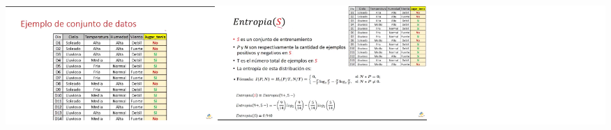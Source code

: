 <img src="img/Apuntes_IA_01/Esquema_Arbol_Decicision_09.png" width="300" >
<img src="img/Apuntes_IA_01/Esquema_Arbol_Decicision_10.png" width="300" >